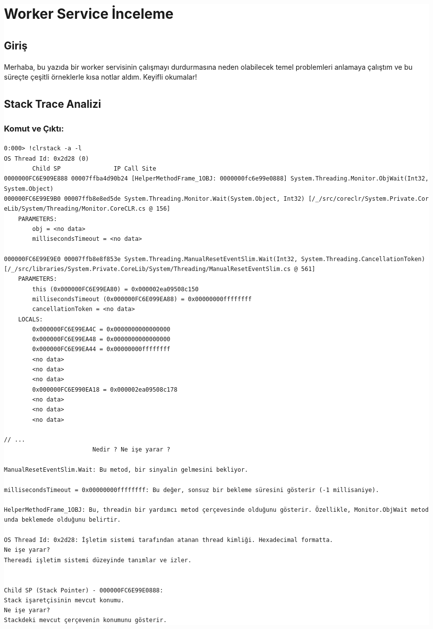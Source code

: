 # Worker Service İnceleme

## Giriş

Merhaba, bu yazıda bir worker servisinin çalışmayı durdurmasına neden olabilecek temel problemleri anlamaya çalıştım ve bu süreçte çeşitli örneklerle kısa notlar aldım. Keyifli okumalar!

## Stack Trace Analizi

### Komut ve Çıktı:
```
0:000> !clrstack -a -l
OS Thread Id: 0x2d28 (0)
        Child SP               IP Call Site
0000000FC6E909E888 00007ffba4d90b24 [HelperMethodFrame_1OBJ: 0000000fc6e99e0888] System.Threading.Monitor.ObjWait(Int32, System.Object)
000000FC6E99E9B0 00007ffb8e8ed5de System.Threading.Monitor.Wait(System.Object, Int32) [/_/src/coreclr/System.Private.CoreLib/System/Threading/Monitor.CoreCLR.cs @ 156]
    PARAMETERS:
        obj = <no data>
        millisecondsTimeout = <no data>

000000FC6E99E9E0 00007ffb8e8f853e System.Threading.ManualResetEventSlim.Wait(Int32, System.Threading.CancellationToken) [/_/src/libraries/System.Private.CoreLib/System/Threading/ManualResetEventSlim.cs @ 561]
    PARAMETERS:
        this (0x000000FC6E99EA80) = 0x000002ea09508c150
        millisecondsTimeout (0x000000FC6E099EA88) = 0x00000000ffffffff
        cancellationToken = <no data>
    LOCALS:
        0x000000FC6E99EA4C = 0x0000000000000000
        0x000000FC6E99EA48 = 0x0000000000000000
        0x000000FC6E99EA44 = 0x00000000ffffffff
        <no data>
        <no data>
        <no data>
        0x000000FC6E990EA18 = 0x000002ea09508c178
        <no data>
        <no data>
        <no data>

// ... 
                         Nedir ? Ne işe yarar ? 

ManualResetEventSlim.Wait: Bu metod, bir sinyalin gelmesini bekliyor.

millisecondsTimeout = 0x00000000ffffffff: Bu değer, sonsuz bir bekleme süresini gösterir (-1 millisaniye).

HelperMethodFrame_1OBJ: Bu, threadin bir yardımcı metod çerçevesinde olduğunu gösterir. Özellikle, Monitor.ObjWait metodunda beklemede olduğunu belirtir.

OS Thread Id: 0x2d28: İşletim sistemi tarafından atanan thread kimliği. Hexadecimal formatta.
Ne işe yarar? 
Thereadi işletim sistemi düzeyinde tanımlar ve izler.


Child SP (Stack Pointer) - 000000FC6E99E0888:
Stack işaretçisinin mevcut konumu.
Ne işe yarar?
Stackdeki mevcut çerçevenin konumunu gösterir.
```